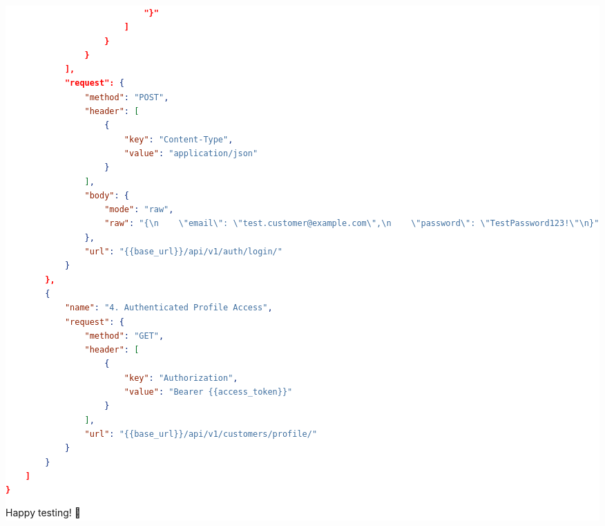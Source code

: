 ```json
                            "}"
                        ]
                    }
                }
            ],
            "request": {
                "method": "POST",
                "header": [
                    {
                        "key": "Content-Type",
                        "value": "application/json"
                    }
                ],
                "body": {
                    "mode": "raw",
                    "raw": "{\n    \"email\": \"test.customer@example.com\",\n    \"password\": \"TestPassword123!\"\n}"
                },
                "url": "{{base_url}}/api/v1/auth/login/"
            }
        },
        {
            "name": "4. Authenticated Profile Access",
            "request": {
                "method": "GET",
                "header": [
                    {
                        "key": "Authorization",
                        "value": "Bearer {{access_token}}"
                    }
                ],
                "url": "{{base_url}}/api/v1/customers/profile/"
            }
        }
    ]
}
```

Happy testing! 🚀